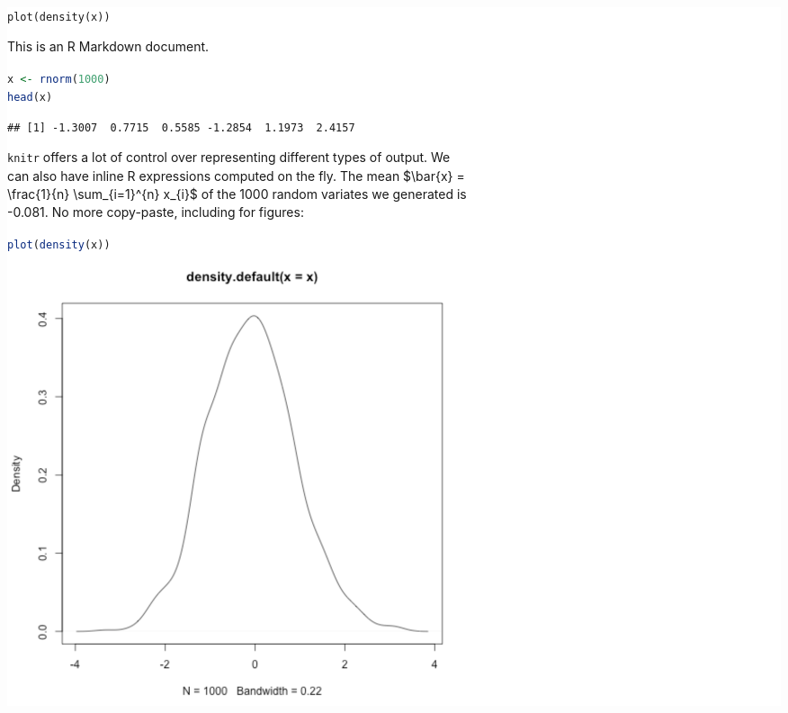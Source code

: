 ```{r}
plot(density(x))
```
</pre>

<div class="right-column" style="width: 60%">
This is an R Markdown document.

```r
x <- rnorm(1000)
head(x)
```
```
## [1] -1.3007  0.7715  0.5585 -1.2854  1.1973  2.4157
```

`knitr` offers a lot of control over representing different types of output. We can also have inline R expressions computed on the fly. The mean $\bar{x} = \frac{1}{n} \sum_{i=1}^{n} x_{i}$ of the 1000 random variates we generated is -0.081. No more copy-paste, including for figures:

```r
plot(density(x))
```
![plot of chunk unnamed-chunk-2](media/unnamed-chunk-2.png)
</div>
